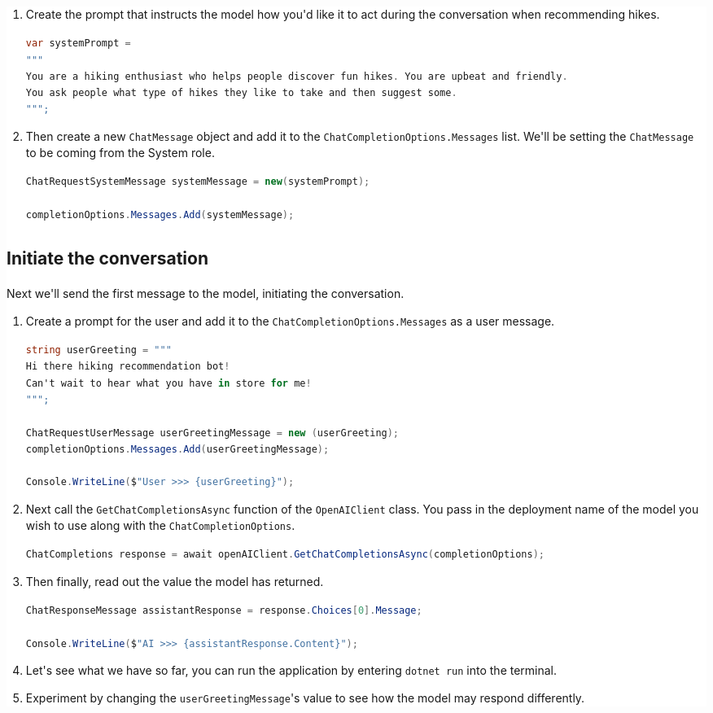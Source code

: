 1. Create the prompt that instructs the model how you'd like it to act during the conversation when recommending hikes.

    ```csharp
    var systemPrompt = 
    """
    You are a hiking enthusiast who helps people discover fun hikes. You are upbeat and friendly. 
    You ask people what type of hikes they like to take and then suggest some.
    """;
    ```

1. Then create a new `ChatMessage` object and add it to the `ChatCompletionOptions.Messages` list. We'll be setting the `ChatMessage` to be coming from the System role.

    ```csharp
    ChatRequestSystemMessage systemMessage = new(systemPrompt);

    completionOptions.Messages.Add(systemMessage);
    ```

## Initiate the conversation

Next we'll send the first message to the model, initiating the conversation.

1. Create a prompt for the user and add it to the `ChatCompletionOptions.Messages` as a user message.

    ```csharp
    string userGreeting = """
    Hi there hiking recommendation bot! 
    Can't wait to hear what you have in store for me!
    """;

    ChatRequestUserMessage userGreetingMessage = new (userGreeting);
    completionOptions.Messages.Add(userGreetingMessage);

    Console.WriteLine($"User >>> {userGreeting}");
    ```

1. Next call the `GetChatCompletionsAsync` function of the `OpenAIClient` class. You pass in the deployment name of the model you wish to use along with the `ChatCompletionOptions`.

    ```csharp
    ChatCompletions response = await openAIClient.GetChatCompletionsAsync(completionOptions);
    ```

1. Then finally, read out the value the model has returned.

    ```csharp
    ChatResponseMessage assistantResponse = response.Choices[0].Message;

    Console.WriteLine($"AI >>> {assistantResponse.Content}");
    ```

1. Let's see what we have so far, you can run the application by entering `dotnet run` into the terminal.
1. Experiment by changing the `userGreetingMessage`'s value to see how the model may respond differently.

